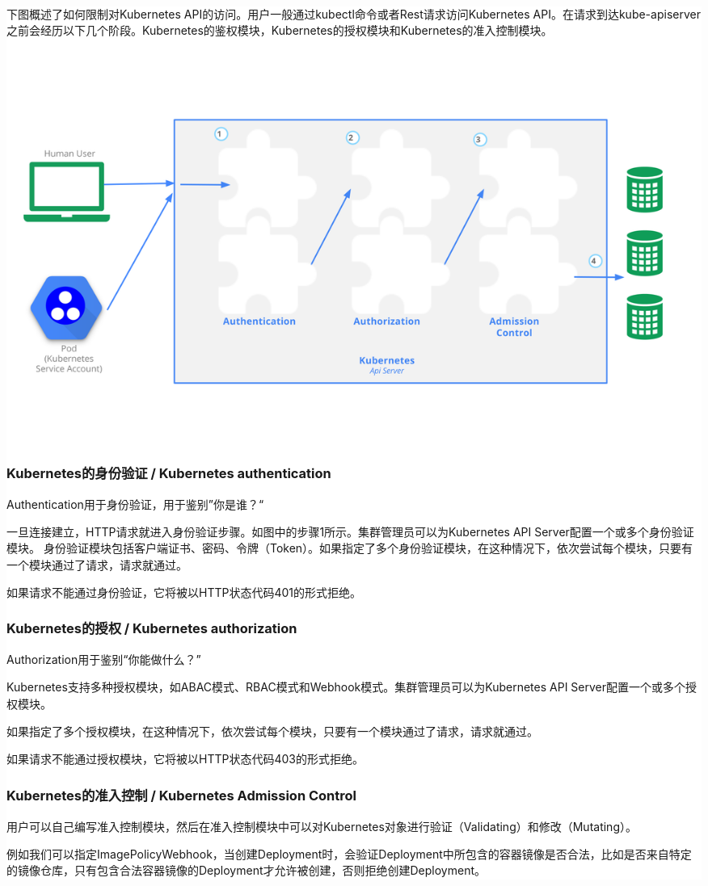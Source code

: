 下图概述了如何限制对Kubernetes API的访问。用户一般通过kubectl命令或者Rest请求访问Kubernetes API。在请求到达kube-apiserver之前会经历以下几个阶段。Kubernetes的鉴权模块，Kubernetes的授权模块和Kubernetes的准入控制模块。

![](./images/access-control-overview.svg)

### Kubernetes的身份验证 / Kubernetes authentication

Authentication用于身份验证，用于鉴别”你是谁？“

一旦连接建立，HTTP请求就进入身份验证步骤。如图中的步骤1所示。集群管理员可以为Kubernetes API Server配置一个或多个身份验证模块。
身份验证模块包括客户端证书、密码、令牌（Token）。如果指定了多个身份验证模块，在这种情况下，依次尝试每个模块，只要有一个模块通过了请求，请求就通过。

如果请求不能通过身份验证，它将被以HTTP状态代码401的形式拒绝。

### Kubernetes的授权 / Kubernetes authorization

Authorization用于鉴别“你能做什么？”

Kubernetes支持多种授权模块，如ABAC模式、RBAC模式和Webhook模式。集群管理员可以为Kubernetes API Server配置一个或多个授权模块。

如果指定了多个授权模块，在这种情况下，依次尝试每个模块，只要有一个模块通过了请求，请求就通过。

如果请求不能通过授权模块，它将被以HTTP状态代码403的形式拒绝。

### Kubernetes的准入控制 / Kubernetes Admission Control

用户可以自己编写准入控制模块，然后在准入控制模块中可以对Kubernetes对象进行验证（Validating）和修改（Mutating）。

例如我们可以指定ImagePolicyWebhook，当创建Deployment时，会验证Deployment中所包含的容器镜像是否合法，比如是否来自特定的镜像仓库，只有包含合法容器镜像的Deployment才允许被创建，否则拒绝创建Deployment。
